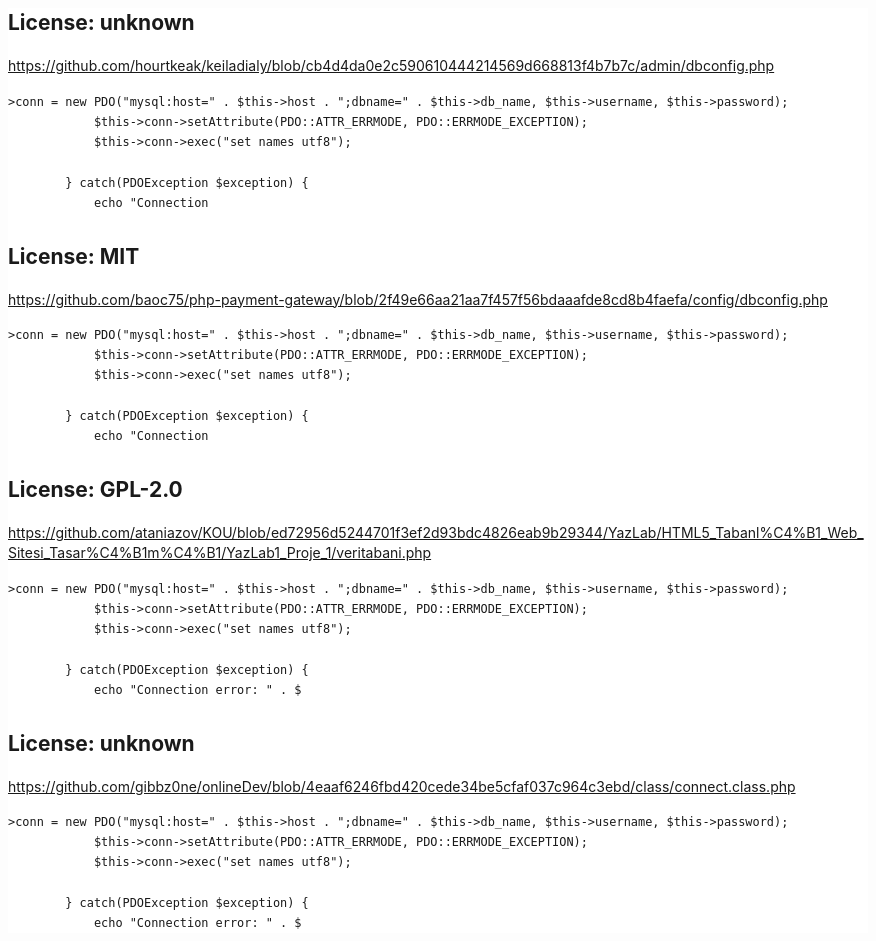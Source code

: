 ## License: unknown

https://github.com/hourtkeak/keiladialy/blob/cb4d4da0e2c590610444214569d668813f4b7b7c/admin/dbconfig.php

```
>conn = new PDO("mysql:host=" . $this->host . ";dbname=" . $this->db_name, $this->username, $this->password);
            $this->conn->setAttribute(PDO::ATTR_ERRMODE, PDO::ERRMODE_EXCEPTION);
            $this->conn->exec("set names utf8");

        } catch(PDOException $exception) {
            echo "Connection
```

## License: MIT

https://github.com/baoc75/php-payment-gateway/blob/2f49e66aa21aa7f457f56bdaaafde8cd8b4faefa/config/dbconfig.php

```
>conn = new PDO("mysql:host=" . $this->host . ";dbname=" . $this->db_name, $this->username, $this->password);
            $this->conn->setAttribute(PDO::ATTR_ERRMODE, PDO::ERRMODE_EXCEPTION);
            $this->conn->exec("set names utf8");

        } catch(PDOException $exception) {
            echo "Connection
```

## License: GPL-2.0

https://github.com/ataniazov/KOU/blob/ed72956d5244701f3ef2d93bdc4826eab9b29344/YazLab/HTML5_Tabanl%C4%B1_Web_Sitesi_Tasar%C4%B1m%C4%B1/YazLab1_Proje_1/veritabani.php

```
>conn = new PDO("mysql:host=" . $this->host . ";dbname=" . $this->db_name, $this->username, $this->password);
            $this->conn->setAttribute(PDO::ATTR_ERRMODE, PDO::ERRMODE_EXCEPTION);
            $this->conn->exec("set names utf8");

        } catch(PDOException $exception) {
            echo "Connection error: " . $
```

## License: unknown

https://github.com/gibbz0ne/onlineDev/blob/4eaaf6246fbd420cede34be5cfaf037c964c3ebd/class/connect.class.php

```
>conn = new PDO("mysql:host=" . $this->host . ";dbname=" . $this->db_name, $this->username, $this->password);
            $this->conn->setAttribute(PDO::ATTR_ERRMODE, PDO::ERRMODE_EXCEPTION);
            $this->conn->exec("set names utf8");

        } catch(PDOException $exception) {
            echo "Connection error: " . $
```
